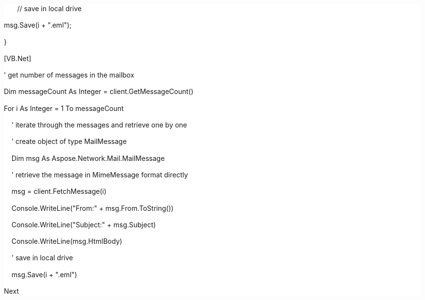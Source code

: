        // save in local drive  

msg.Save(i + ".eml");  

}  
  

\[VB.Net\]  
  

' get number of messages in the mailbox  

Dim messageCount As Integer = client.GetMessageCount()  

For i As Integer = 1 To messageCount  
  

    ' iterate through the messages and retrieve one by one  

    ' create object of type MailMessage  

    Dim msg As Aspose.Network.Mail.MailMessage  
  

    ' retrieve the message in MimeMessage format directly  

    msg = client.FetchMessage(i)  
  

    Console.WriteLine("From:" + msg.From.ToString())  

    Console.WriteLine("Subject:" + msg.Subject)  

    Console.WriteLine(msg.HtmlBody)  
  

    ' save in local drive  

    msg.Save(i + ".eml")  

Next








